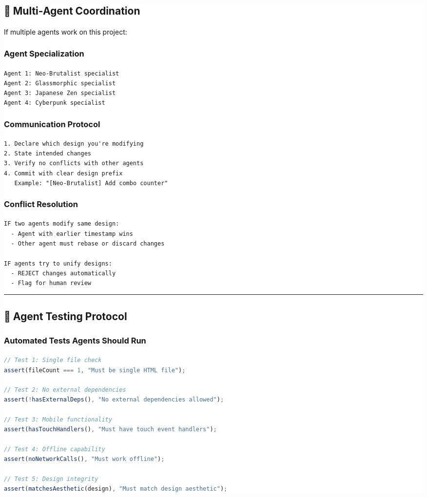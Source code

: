## 🤝 Multi-Agent Coordination

If multiple agents work on this project:

### Agent Specialization
```
Agent 1: Neo-Brutalist specialist
Agent 2: Glassmorphic specialist
Agent 3: Japanese Zen specialist
Agent 4: Cyberpunk specialist
```

### Communication Protocol
```
1. Declare which design you're modifying
2. State intended changes
3. Verify no conflicts with other agents
4. Commit with clear design prefix
   Example: "[Neo-Brutalist] Add combo counter"
```

### Conflict Resolution
```
IF two agents modify same design:
  - Agent with earlier timestamp wins
  - Other agent must rebase or discard changes

IF agents try to unify designs:
  - REJECT changes automatically
  - Flag for human review
```

---

## 🧪 Agent Testing Protocol

### Automated Tests Agents Should Run
```javascript
// Test 1: Single file check
assert(fileCount === 1, "Must be single HTML file");

// Test 2: No external dependencies
assert(!hasExternalDeps(), "No external dependencies allowed");

// Test 3: Mobile functionality
assert(hasTouchHandlers(), "Must have touch event handlers");

// Test 4: Offline capability
assert(noNetworkCalls(), "Must work offline");

// Test 5: Design integrity
assert(matchesAesthetic(design), "Must match design aesthetic");
```
